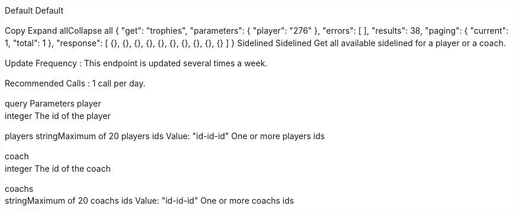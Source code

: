 Default
Default

Copy
Expand allCollapse all
{
"get": "trophies",
"parameters": {
"player": "276"
},
"errors": [ ],
"results": 38,
"paging": {
"current": 1,
"total": 1
},
"response": [
{},
{},
{},
{},
{},
{},
{},
{},
{},
{}
]
}
Sidelined
Sidelined
Get all available sidelined for a player or a coach.

Update Frequency : This endpoint is updated several times a week.

Recommended Calls : 1 call per day.

query Parameters
player	
integer
The id of the player

players	
stringMaximum of 20 players ids
Value: "id-id-id"
One or more players ids

coach	
integer
The id of the coach

coachs	
stringMaximum of 20 coachs ids
Value: "id-id-id"
One or more coachs ids
